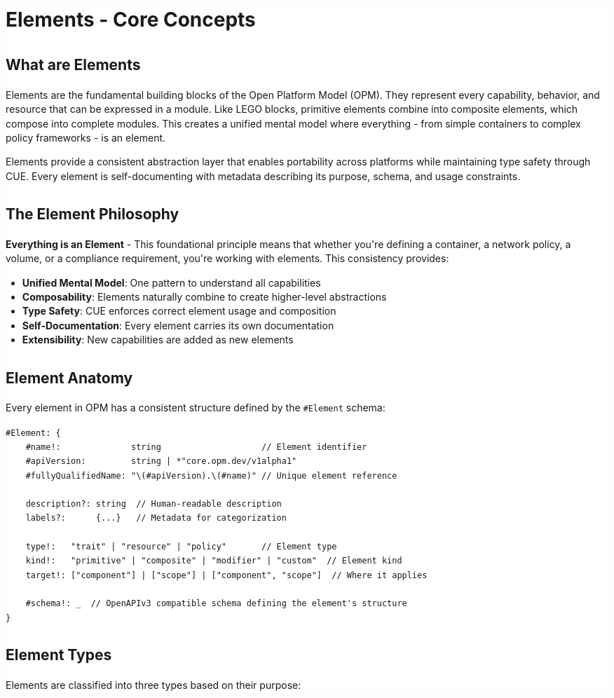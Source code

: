 # Elements - Core Concepts

## What are Elements

Elements are the fundamental building blocks of the Open Platform Model (OPM). They represent every capability, behavior, and resource that can be expressed in a module. Like LEGO blocks, primitive elements combine into composite elements, which compose into complete modules. This creates a unified mental model where everything - from simple containers to complex policy frameworks - is an element.

Elements provide a consistent abstraction layer that enables portability across platforms while maintaining type safety through CUE. Every element is self-documenting with metadata describing its purpose, schema, and usage constraints.

## The Element Philosophy

**Everything is an Element** - This foundational principle means that whether you're defining a container, a network policy, a volume, or a compliance requirement, you're working with elements. This consistency provides:

- **Unified Mental Model**: One pattern to understand all capabilities
- **Composability**: Elements naturally combine to create higher-level abstractions
- **Type Safety**: CUE enforces correct element usage and composition
- **Self-Documentation**: Every element carries its own documentation
- **Extensibility**: New capabilities are added as new elements

## Element Anatomy

Every element in OPM has a consistent structure defined by the `#Element` schema:

```cue
#Element: {
    #name!:              string                    // Element identifier
    #apiVersion:         string | *"core.opm.dev/v1alpha1"
    #fullyQualifiedName: "\(#apiVersion).\(#name)" // Unique element reference

    description?: string  // Human-readable description
    labels?:      {...}   // Metadata for categorization

    type!:   "trait" | "resource" | "policy"       // Element type
    kind!:   "primitive" | "composite" | "modifier" | "custom"  // Element kind
    target!: ["component"] | ["scope"] | ["component", "scope"]  // Where it applies

    #schema!: _  // OpenAPIv3 compatible schema defining the element's structure
}
```

## Element Types

Elements are classified into three types based on their purpose:
